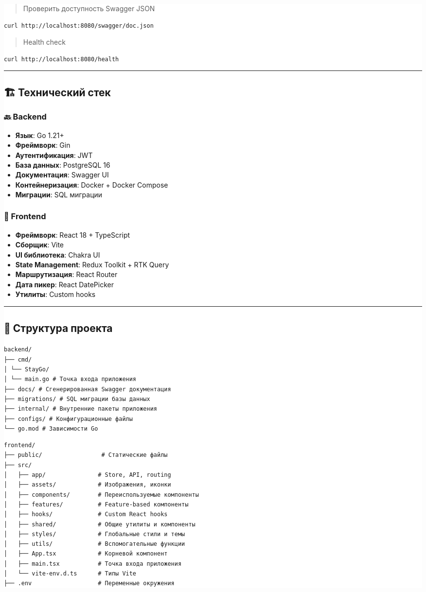 > Проверить доступность Swagger JSON

```
curl http://localhost:8080/swagger/doc.json 
```

> Health check

```
curl http://localhost:8080/health
```

---

## 🏗️ Технический стек

### 🔙 Backend
- **Язык**: Go 1.21+
- **Фреймворк**: Gin
- **Аутентификация**: JWT
- **База данных**: PostgreSQL 16
- **Документация**: Swagger UI
- **Контейнеризация**: Docker + Docker Compose
- **Миграции**: SQL миграции

### 🎨 Frontend
- **Фреймворк**: React 18 + TypeScript
- **Сборщик**: Vite
- **UI библиотека**: Chakra UI
- **State Management**: Redux Toolkit + RTK Query
- **Маршрутизация**: React Router
- **Дата пикер**: React DatePicker
- **Утилиты**: Custom hooks
---

## 📁 Структура проекта

```
backend/
├── cmd/
│ └── StayGo/
│ └── main.go # Точка входа приложения
├── docs/ # Сгенерированная Swagger документация
├── migrations/ # SQL миграции базы данных
├── internal/ # Внутренние пакеты приложения
├── configs/ # Конфигурационные файлы
└── go.mod # Зависимости Go
```

```
frontend/
├── public/                 # Статические файлы
├── src/
│   ├── app/               # Store, API, routing
│   ├── assets/            # Изображения, иконки
│   ├── components/        # Переиспользуемые компоненты
│   ├── features/          # Feature-based компоненты
│   ├── hooks/             # Custom React hooks
│   ├── shared/            # Общие утилиты и компоненты
│   ├── styles/            # Глобальные стили и темы
│   ├── utils/             # Вспомогательные функции
│   ├── App.tsx            # Корневой компонент
│   ├── main.tsx           # Точка входа приложения
│   └── vite-env.d.ts      # Типы Vite
├── .env                   # Переменные окружения
```